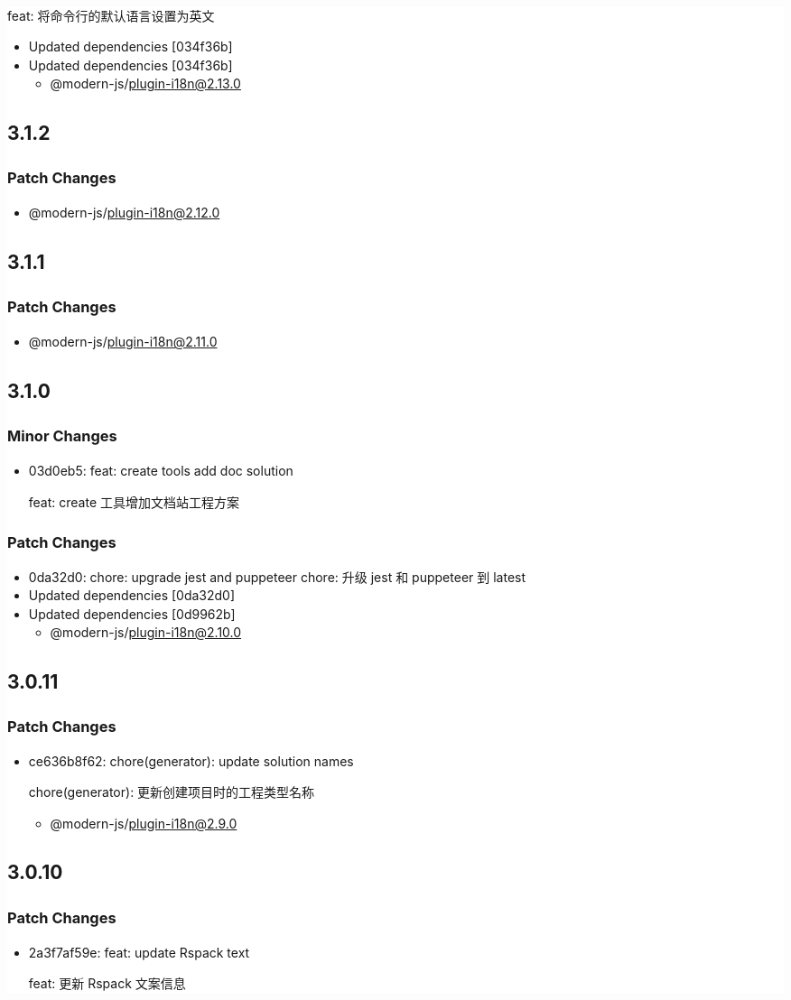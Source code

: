   feat: 将命令行的默认语言设置为英文

- Updated dependencies [034f36b]
- Updated dependencies [034f36b]
  - @modern-js/plugin-i18n@2.13.0

## 3.1.2

### Patch Changes

- @modern-js/plugin-i18n@2.12.0

## 3.1.1

### Patch Changes

- @modern-js/plugin-i18n@2.11.0

## 3.1.0

### Minor Changes

- 03d0eb5: feat: create tools add doc solution

  feat: create 工具增加文档站工程方案

### Patch Changes

- 0da32d0: chore: upgrade jest and puppeteer
  chore: 升级 jest 和 puppeteer 到 latest
- Updated dependencies [0da32d0]
- Updated dependencies [0d9962b]
  - @modern-js/plugin-i18n@2.10.0

## 3.0.11

### Patch Changes

- ce636b8f62: chore(generator): update solution names

  chore(generator): 更新创建项目时的工程类型名称

  - @modern-js/plugin-i18n@2.9.0

## 3.0.10

### Patch Changes

- 2a3f7af59e: feat: update Rspack text

  feat: 更新 Rspack 文案信息
